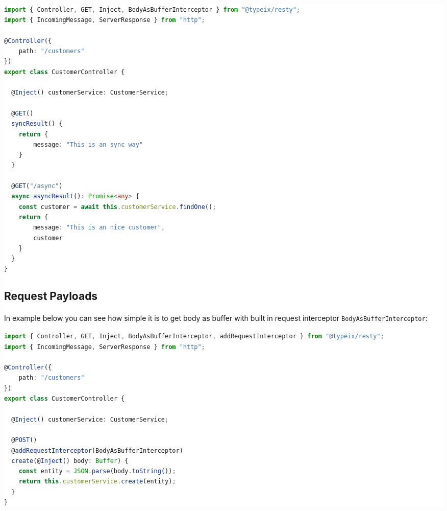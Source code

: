 ```ts
import { Controller, GET, Inject, BodyAsBufferInterceptor } from "@typeix/resty";
import { IncomingMessage, ServerResponse } from "http";

@Controller({
    path: "/customers"
})
export class CustomerController {

  @Inject() customerService: CustomerService;  

  @GET()
  syncResult() {
    return {
        message: "This is an sync way"
    }
  }

  @GET("/async")
  async asyncResult(): Promise<any> {
    const customer = await this.customerService.findOne();
    return {
        message: "This is an nice customer",
        customer
    }
  }
}
```

## Request Payloads
In example below you can see how simple it is to get body as buffer with built in request interceptor `BodyAsBufferInterceptor`:
```ts
import { Controller, GET, Inject, BodyAsBufferInterceptor, addRequestInterceptor } from "@typeix/resty";
import { IncomingMessage, ServerResponse } from "http";

@Controller({
    path: "/customers"
})
export class CustomerController {

  @Inject() customerService: CustomerService;

  @POST()
  @addRequestInterceptor(BodyAsBufferInterceptor)
  create(@Inject() body: Buffer) {
    const entity = JSON.parse(body.toString());  
    return this.customerService.create(entity);
  }
}
```
